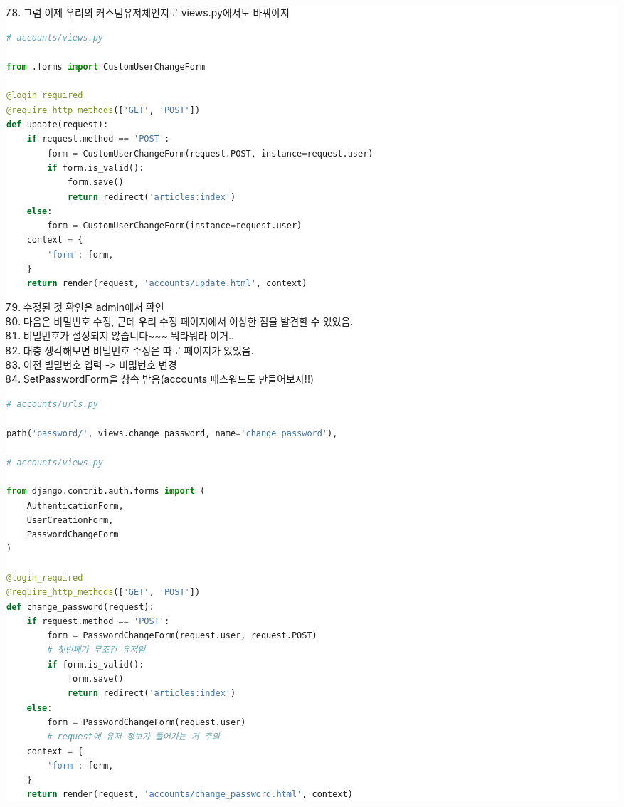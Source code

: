 78. 그럼 이제 우리의 커스텀유저체인지로 views.py에서도 바꿔야지

```python
# accounts/views.py

from .forms import CustomUserChangeForm

@login_required
@require_http_methods(['GET', 'POST'])
def update(request):
    if request.method == 'POST':
        form = CustomUserChangeForm(request.POST, instance=request.user)
        if form.is_valid():
            form.save()
            return redirect('articles:index')
    else:
        form = CustomUserChangeForm(instance=request.user)
    context = {
        'form': form,
    }
    return render(request, 'accounts/update.html', context)
```

79. 수정된 것 확인은 admin에서 확인
80. 다음은 비밀번호 수정, 근데 우리 수정 페이지에서 이상한 점을 발견할 수 있었음.
81. 비밀번호가 설정되지 않습니다~~~ 뭐라뭐라 이거..
82. 대충 생각해보면 비밀번호 수정은 따로 페이지가 있었음.
83. 이전 빌밀번호 입력 -> 비밃번호 변경
84. SetPasswordForm을 상속 받음(accounts 패스워드도 만들어보자!!)

```python
# accounts/urls.py

path('password/', views.change_password, name='change_password'),

# accounts/views.py

from django.contrib.auth.forms import (
    AuthenticationForm, 
    UserCreationForm, 
    PasswordChangeForm
)

@login_required
@require_http_methods(['GET', 'POST'])
def change_password(request):
    if request.method == 'POST':
        form = PasswordChangeForm(request.user, request.POST)
        # 첫번째가 무조건 유저임
        if form.is_valid():
            form.save()
            return redirect('articles:index')
    else:
        form = PasswordChangeForm(request.user)
        # request에 유저 정보가 들어가는 거 주의
    context = {
        'form': form,
    }
    return render(request, 'accounts/change_password.html', context)

```
